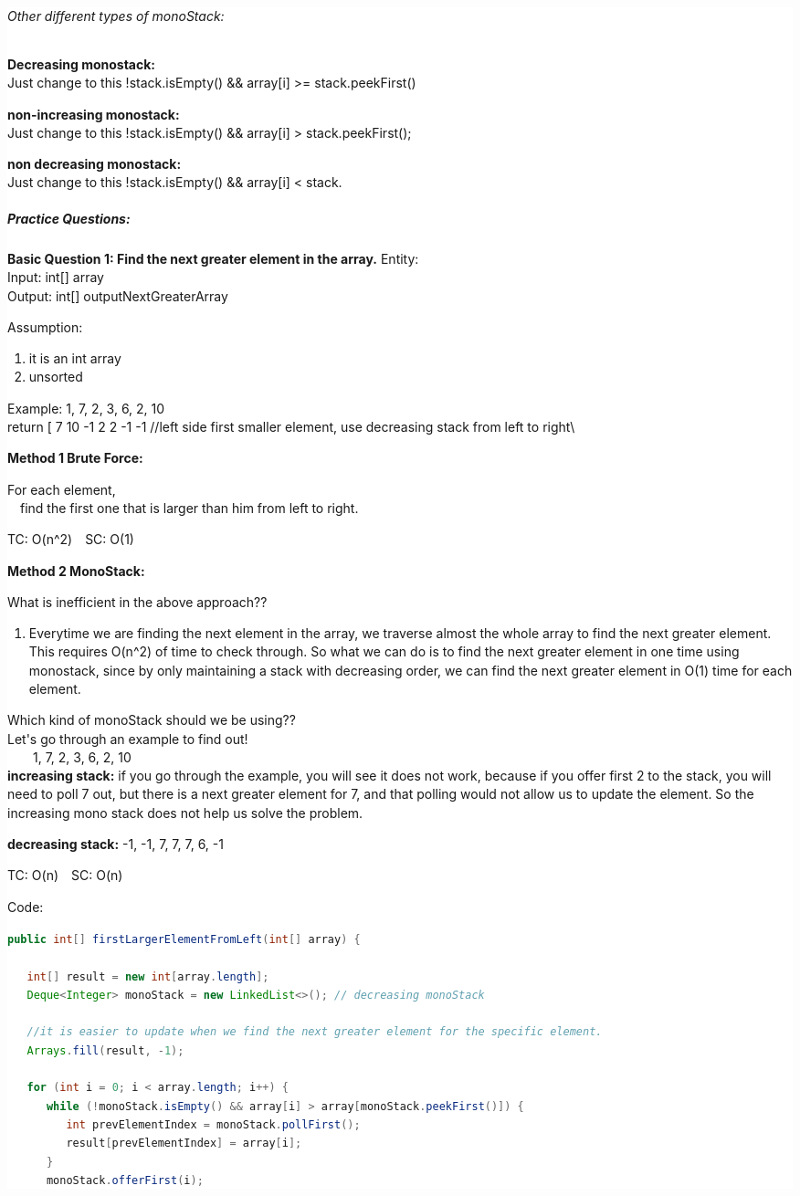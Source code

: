 ###### Other different types of monoStack:

**Decreasing monostack:**\
Just change to this !stack.isEmpty() && array[i] >= stack.peekFirst()

**non-increasing monostack:**\
Just change to this !stack.isEmpty() && array[i] > stack.peekFirst();

**non decreasing monostack:**\
Just change to this !stack.isEmpty() && array[i] < stack.

##### Practice Questions:

**Basic Question 1: Find the next greater element in the array.**
Entity:\
Input: int[] array\
Output: int[] outputNextGreaterArray

Assumption:

1. it is an int array
2. unsorted

Example: 1, 7, 2, 3, 6, 2, 10\
return [ 7 10 -1 2 2 -1 -1 //left side first smaller element, use decreasing stack from left to right\

**Method 1 Brute Force:**

For each element,\
&emsp;find the first one that is larger than him from left to right.

TC: O(n^2)&emsp;SC: O(1)

**Method 2 MonoStack:**

What is inefficient in the above approach??

1. Everytime we are finding the next element in the array, we traverse almost the whole array to find the next greater element. This requires O(n^2) of time to check through. So what we can do is to find the next greater element in one time using monostack, since by only maintaining a stack with decreasing order, we can find the next greater element in O(1) time for each element.

Which kind of monoStack should we be using??\
Let's go through an example to find out!\
&emsp;&emsp;1, 7, 2, 3, 6, 2, 10\
**increasing stack:** if you go through the example, you will see it does not work, because if you offer first 2 to the stack, you will need to poll 7 out, but there is a next greater element for 7, and that polling would not allow us to update the element. So the increasing mono stack does not help us solve the problem.

**decreasing stack:** -1, -1, 7, 7, 7, 6, -1

TC: O(n)&emsp;SC: O(n)

Code:

```Java
public int[] firstLargerElementFromLeft(int[] array) {

   int[] result = new int[array.length];
   Deque<Integer> monoStack = new LinkedList<>(); // decreasing monoStack

   //it is easier to update when we find the next greater element for the specific element.
   Arrays.fill(result, -1);

   for (int i = 0; i < array.length; i++) {
      while (!monoStack.isEmpty() && array[i] > array[monoStack.peekFirst()]) {
         int prevElementIndex = monoStack.pollFirst();
         result[prevElementIndex] = array[i];
      }
      monoStack.offerFirst(i);
```